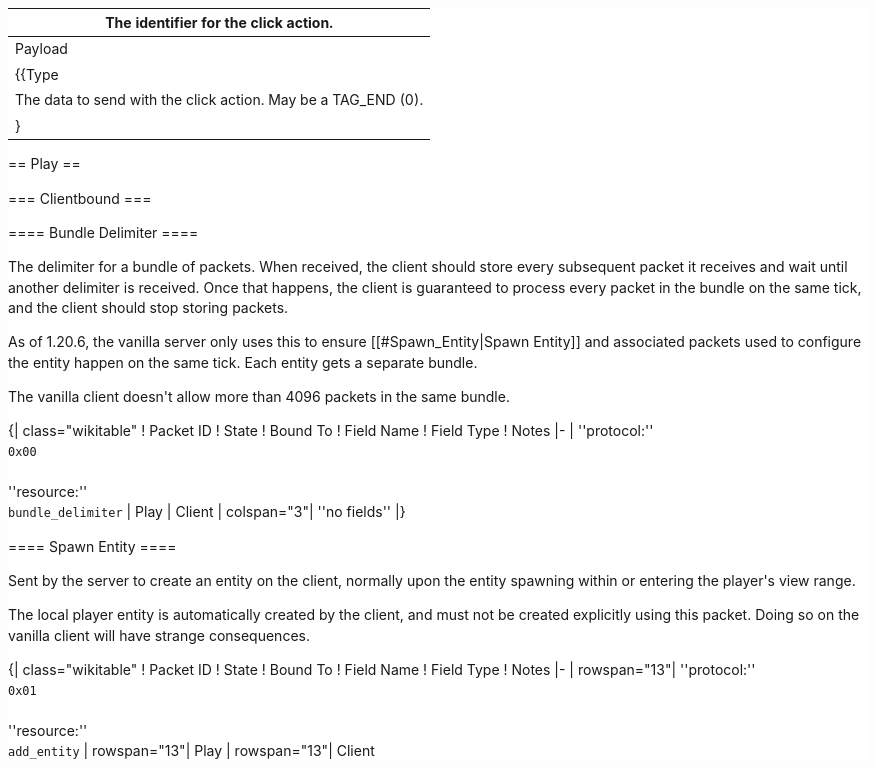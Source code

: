  | The identifier for the click action.
 |-
 | Payload
 | {{Type|NBT}}
 | The data to send with the click action. May be a TAG_END (0).
 |}

== Play ==

=== Clientbound ===

==== Bundle Delimiter ====

The delimiter for a bundle of packets. When received, the client should store every subsequent packet it receives and wait until another delimiter is received. Once that happens, the client is guaranteed to process every packet in the bundle on the same tick, and the client should stop storing packets.

As of 1.20.6, the vanilla server only uses this to ensure [[#Spawn_Entity|Spawn Entity]] and associated packets used to configure the entity happen on the same tick. Each entity gets a separate bundle.

The vanilla client doesn't allow more than 4096 packets in the same bundle.

{| class="wikitable"
 ! Packet ID
 ! State
 ! Bound To
 ! Field Name
 ! Field Type
 ! Notes
 |-
 | ''protocol:''<br/><code>0x00</code><br/><br/>''resource:''<br/><code>bundle_delimiter</code>
 | Play
 | Client
 | colspan="3"| ''no fields''
 |}

==== Spawn Entity ====

Sent by the server to create an entity on the client, normally upon the entity spawning within or entering the player's view range.

The local player entity is automatically created by the client, and must not be created explicitly using this packet. Doing so on the vanilla client will have strange consequences.

{| class="wikitable"
 ! Packet ID
 ! State
 ! Bound To
 ! Field Name
 ! Field Type
 ! Notes
 |-
 | rowspan="13"| ''protocol:''<br/><code>0x01</code><br/><br/>''resource:''<br/><code>add_entity</code>
 | rowspan="13"| Play
 | rowspan="13"| Client